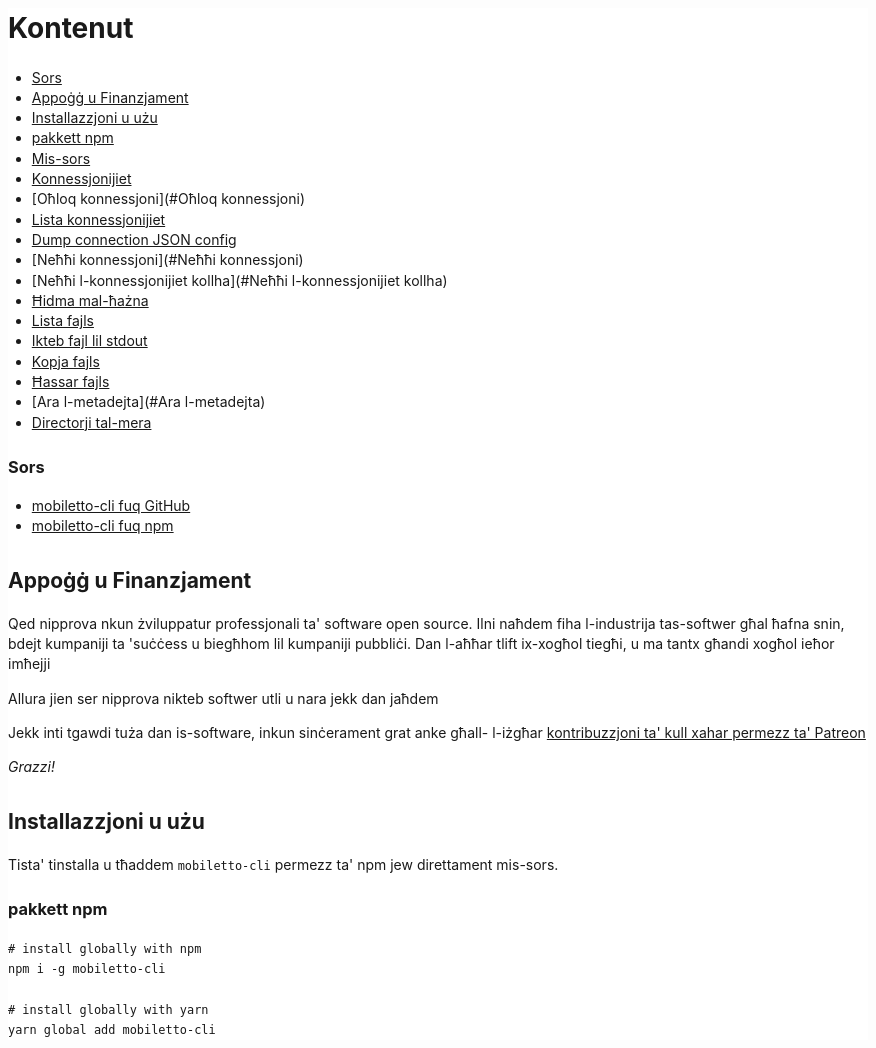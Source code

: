  # Kontenut
 * [Sors](#Sors)
 * [Appoġġ u Finanzjament](#Appoġġ-u-Finanzjament)
 * [Installazzjoni u użu](#Installazzjoni-u-użu)
 * [pakkett npm](#npm-pakkett)
 * [Mis-sors](#Mis-sors)
 * [Konnessjonijiet](#Konnessjonijiet)
 * [Oħloq konnessjoni](#Oħloq konnessjoni)
 * [Lista konnessjonijiet](#List-connections)
 * [Dump connection JSON config](#Dump-connection-JSON-config)
 * [Neħħi konnessjoni](#Neħħi konnessjoni)
 * [Neħħi l-konnessjonijiet kollha](#Neħħi l-konnessjonijiet kollha)
 * [Ħidma mal-ħażna](#Working-with-storage)
 * [Lista fajls](#List-files)
 * [Ikteb fajl lil stdout](#Write-a-file-to-stdout)
 * [Kopja fajls](#Kopja-fajls)
 * [Ħassar fajls](#Ħassar-fajls)
 * [Ara l-metadejta](#Ara l-metadejta)
 * [Directorji tal-mera](#Direttorji-mera)

 ### Sors
 * [mobiletto-cli fuq GitHub](https://github.com/cobbzilla/mobiletto-cli)
 * [mobiletto-cli fuq npm](https://www.npmjs.com/package/mobiletto-cli)

 ## Appoġġ u Finanzjament
 Qed nipprova nkun żviluppatur professjonali ta' software open source. Ilni naħdem fiha
 l-industrija tas-softwer għal ħafna snin, bdejt kumpaniji ta 'suċċess u biegħhom lil kumpaniji pubbliċi.
 Dan l-aħħar tlift ix-xogħol tiegħi, u ma tantx għandi xogħol ieħor imħejji

 Allura jien ser nipprova nikteb softwer utli u nara jekk dan jaħdem

 Jekk inti tgawdi tuża dan is-software, inkun sinċerament grat anke għall-
 l-iżgħar [kontribuzzjoni ta' kull xahar permezz ta' Patreon](https://www.patreon.com/cobbzilla)

 *Grazzi!*

 ## Installazzjoni u użu
 Tista' tinstalla u tħaddem `mobiletto-cli` permezz ta' npm jew direttament mis-sors.

 ### pakkett npm
    # install globally with npm
    npm i -g mobiletto-cli

    # install globally with yarn
    yarn global add mobiletto-cli
